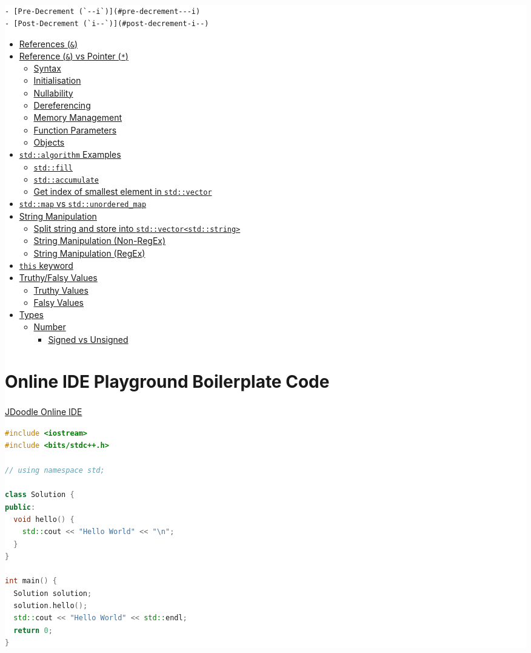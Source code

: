     - [Pre-Decrement (`--i`)](#pre-decrement---i)
    - [Post-Decrement (`i--`)](#post-decrement-i--)
  - [References (`&`)](#references-)
  - [Reference (`&`) vs Pointer (`*`)](#reference--vs-pointer-)
    - [Syntax](#syntax)
    - [Initialisation](#initialisation-1)
    - [Nullability](#nullability)
    - [Dereferencing](#dereferencing)
    - [Memory Management](#memory-management)
    - [Function Parameters](#function-parameters)
    - [Objects](#objects)
  - [`std::algorithm` Examples](#stdalgorithm-examples)
    - [`std::fill`](#stdfill-1)
    - [`std::accumulate`](#stdaccumulate-1)
    - [Get index of smallest element in `std::vector`](#get-index-of-smallest-element-in-stdvector)
  - [`std::map` vs `std::unordered_map`](#stdmap-vs-stdunordered_map)
  - [String Manipulation](#string-manipulation)
    - [Split string and store into `std::vector<std::string>`](#split-string-and-store-into-stdvectorstdstring)
    - [String Manipulation (Non-RegEx)](#string-manipulation-non-regex)
    - [String Manipulation (RegEx)](#string-manipulation-regex)
  - [`this` keyword](#this-keyword)
  - [Truthy/Falsy Values](#truthyfalsy-values)
    - [Truthy Values](#truthy-values)
    - [Falsy Values](#falsy-values)
  - [Types](#types)
    - [Number](#number)
      - [Signed vs Unsigned](#signed-vs-unsigned)

# Online IDE Playground Boilerplate Code

[JDoodle Online IDE](https://www.jdoodle.com/online-compiler-c++/)

```cpp
#include <iostream>
#include <bits/stdc++.h>

// using namespace std;

class Solution {
public:
  void hello() {
    std::cout << "Hello World" << "\n";
  }
}

int main() {
  Solution solution;
  solution.hello();
  std::cout << "Hello World" << std::endl;
  return 0;
}
```
